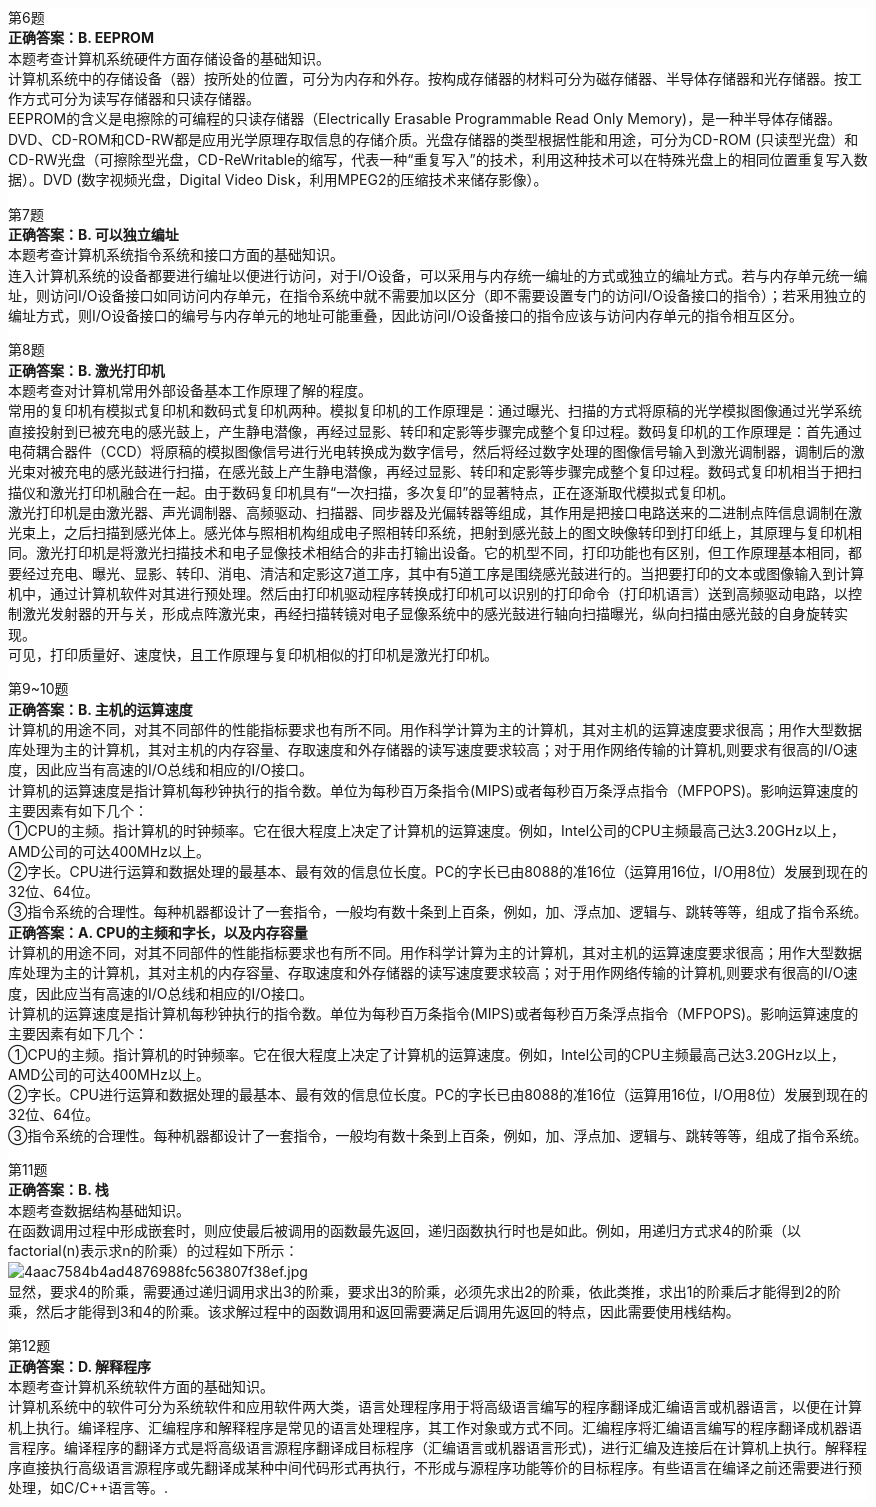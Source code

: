 第6题  
**正确答案：B. EEPROM**  
本题考查计算机系统硬件方面存储设备的基础知识。  
计算机系统中的存储设备（器）按所处的位置，可分为内存和外存。按构成存储器的材料可分为磁存储器、半导体存储器和光存储器。按工作方式可分为读写存储器和只读存储器。  
EEPROM的含义是电擦除的可编程的只读存储器（Electrically Erasable Programmable Read Only Memory)，是一种半导体存储器。  
DVD、CD-ROM和CD-RW都是应用光学原理存取信息的存储介质。光盘存储器的类型根据性能和用途，可分为CD-ROM (只读型光盘）和CD-RW光盘（可擦除型光盘，CD-ReWritable的缩写，代表一种“重复写入”的技术，利用这种技术可以在特殊光盘上的相同位置重复写入数据）。DVD (数字视频光盘，Digital Video Disk，利用MPEG2的压缩技术来储存影像）。  
  
第7题  
**正确答案：B. 可以独立编址**  
本题考查计算机系统指令系统和接口方面的基础知识。  
连入计算机系统的设备都要进行编址以便进行访问，对于I/O设备，可以采用与内存统一编址的方式或独立的编址方式。若与内存单元统一编址，则访问I/O设备接口如同访问内存单元，在指令系统中就不需要加以区分（即不需要设置专门的访问I/O设备接口的指令）；若釆用独立的编址方式，则I/O设备接口的编号与内存单元的地址可能重叠，因此访问I/O设备接口的指令应该与访问内存单元的指令相互区分。  
  
第8题  
**正确答案：B. 激光打印机**  
本题考查对计算机常用外部设备基本工作原理了解的程度。  
常用的复印机有模拟式复印机和数码式复印机两种。模拟复印机的工作原理是：通过曝光、扫描的方式将原稿的光学模拟图像通过光学系统直接投射到已被充电的感光鼓上，产生静电潜像，再经过显影、转印和定影等步骤完成整个复印过程。数码复印机的工作原理是：首先通过电荷耦合器件（CCD）将原稿的模拟图像信号进行光电转换成为数字信号，然后将经过数字处理的图像信号输入到激光调制器，调制后的激光束对被充电的感光鼓进行扫描，在感光鼓上产生静电潜像，再经过显影、转印和定影等步骤完成整个复印过程。数码式复印机相当于把扫描仪和激光打印机融合在一起。由于数码复印机具有“一次扫描，多次复印”的显著特点，正在逐渐取代模拟式复印机。  
激光打印机是由激光器、声光调制器、高频驱动、扫描器、同步器及光偏转器等组成，其作用是把接口电路送来的二进制点阵信息调制在激光束上，之后扫描到感光体上。感光体与照相机构组成电子照相转印系统，把射到感光鼓上的图文映像转印到打印纸上，其原理与复印机相同。激光打印机是将激光扫描技术和电子显像技术相结合的非击打输出设备。它的机型不同，打印功能也有区别，但工作原理基本相同，都要经过充电、曝光、显影、转印、消电、清洁和定影这7道工序，其中有5道工序是围绕感光鼓进行的。当把要打印的文本或图像输入到计算机中，通过计算机软件对其进行预处理。然后由打印机驱动程序转换成打印机可以识别的打印命令（打印机语言）送到高频驱动电路，以控制激光发射器的开与关，形成点阵激光束，再经扫描转镜对电子显像系统中的感光鼓进行轴向扫描曝光，纵向扫描由感光鼓的自身旋转实现。  
可见，打印质量好、速度快，且工作原理与复印机相似的打印机是激光打印机。  
  
第9~10题  
**正确答案：B. 主机的运算速度**  
计算机的用途不同，对其不同部件的性能指标要求也有所不同。用作科学计算为主的计算机，其对主机的运算速度要求很高；用作大型数据库处理为主的计算机，其对主机的内存容量、存取速度和外存储器的读写速度要求较高；对于用作网络传输的计算机,则要求有很高的I/O速度，因此应当有高速的I/O总线和相应的I/O接口。  
计算机的运算速度是指计算机每秒钟执行的指令数。单位为每秒百万条指令(MIPS)或者每秒百万条浮点指令（MFPOPS)。影响运算速度的主要因素有如下几个：  
①CPU的主频。指计算机的时钟频率。它在很大程度上决定了计算机的运算速度。例如，Intel公司的CPU主频最高己达3.20GHz以上，AMD公司的可达400MHz以上。  
②字长。CPU进行运算和数据处理的最基本、最有效的信息位长度。PC的字长已由8088的准16位（运算用16位，I/O用8位）发展到现在的32位、64位。  
③指令系统的合理性。每种机器都设计了一套指令，一般均有数十条到上百条，例如，加、浮点加、逻辑与、跳转等等，组成了指令系统。  
**正确答案：A. CPU的主频和字长，以及内存容量**  
计算机的用途不同，对其不同部件的性能指标要求也有所不同。用作科学计算为主的计算机，其对主机的运算速度要求很高；用作大型数据库处理为主的计算机，其对主机的内存容量、存取速度和外存储器的读写速度要求较高；对于用作网络传输的计算机,则要求有很高的I/O速度，因此应当有高速的I/O总线和相应的I/O接口。  
计算机的运算速度是指计算机每秒钟执行的指令数。单位为每秒百万条指令(MIPS)或者每秒百万条浮点指令（MFPOPS)。影响运算速度的主要因素有如下几个：  
①CPU的主频。指计算机的时钟频率。它在很大程度上决定了计算机的运算速度。例如，Intel公司的CPU主频最高己达3.20GHz以上，AMD公司的可达400MHz以上。  
②字长。CPU进行运算和数据处理的最基本、最有效的信息位长度。PC的字长已由8088的准16位（运算用16位，I/O用8位）发展到现在的32位、64位。  
③指令系统的合理性。每种机器都设计了一套指令，一般均有数十条到上百条，例如，加、浮点加、逻辑与、跳转等等，组成了指令系统。  
  
第11题  
**正确答案：B. 栈**  
本题考查数据结构基础知识。  
在函数调用过程中形成嵌套时，则应使最后被调用的函数最先返回，递归函数执行时也是如此。例如，用递归方式求4的阶乘（以factorial(n)表示求n的阶乘）的过程如下所示：  
![4aac7584b4ad4876988fc563807f38ef.jpg][]  
显然，要求4的阶乘，需要通过递归调用求出3的阶乘，要求出3的阶乘，必须先求出2的阶乘，依此类推，求出1的阶乘后才能得到2的阶乘，然后才能得到3和4的阶乘。该求解过程中的函数调用和返回需要满足后调用先返回的特点，因此需要使用桟结构。  
  
第12题  
**正确答案：D. 解释程序**  
本题考查计算机系统软件方面的基础知识。  
计算机系统中的软件可分为系统软件和应用软件两大类，语言处理程序用于将高级语言编写的程序翻译成汇编语言或机器语言，以便在计算机上执行。编译程序、汇编程序和解释程序是常见的语言处理程序，其工作对象或方式不同。汇编程序将汇编语言编写的程序翻译成机器语言程序。编译程序的翻译方式是将高级语言源程序翻译成目标程序（汇编语言或机器语言形式)，进行汇编及连接后在计算机上执行。解释程序直接执行高级语言源程序或先翻译成某种中间代码形式再执行，不形成与源程序功能等价的目标程序。有些语言在编译之前还需要进行预处理，如C/C++语言等。.  
  

[2896e3335c4845e792f4ea166e41ab28.jpg]: https://www.xkxxkx.cn/file/exam/software/网络管理员/综合知识/第14题/2896e3335c4845e792f4ea166e41ab28.jpg
[8c90c7c1837d4407a48f15c3a01bb76b.jpg]: https://www.xkxxkx.cn/file/exam/software/网络管理员/综合知识/第16题/8c90c7c1837d4407a48f15c3a01bb76b.jpg
[4e41c393824b4fa5a595a6487bf0dd97.jpg]: https://www.xkxxkx.cn/file/exam/software/网络管理员/综合知识/第36题/4e41c393824b4fa5a595a6487bf0dd97.jpg
[6befa780c0b3426abd2aa93c546988e4.jpg]: https://www.xkxxkx.cn/file/exam/software/网络管理员/综合知识/第45题/6befa780c0b3426abd2aa93c546988e4.jpg
[887b2105680c4e759d6e007ffa5eb327.jpg]: https://www.xkxxkx.cn/file/exam/software/网络管理员/综合知识/第52题/887b2105680c4e759d6e007ffa5eb327.jpg
[4aac7584b4ad4876988fc563807f38ef.jpg]: https://www.xkxxkx.cn/file/exam/software/网络管理员/综合知识/第11题/4aac7584b4ad4876988fc563807f38ef.jpg
[9315d0b300474682a5a2429cd43413de.jpg]: https://www.xkxxkx.cn/file/exam/software/网络管理员/综合知识/第14题/9315d0b300474682a5a2429cd43413de.jpg
[6dbebb00fa6a4fc8af1f74225ef17d64.jpg]: https://www.xkxxkx.cn/file/exam/software/网络管理员/综合知识/第14题/6dbebb00fa6a4fc8af1f74225ef17d64.jpg
[0719502e1552444495593b49cb005ae5.jpg]: https://www.xkxxkx.cn/file/exam/software/网络管理员/综合知识/第14题/0719502e1552444495593b49cb005ae5.jpg
[64f0d7f2035e438886eb4caced7a2329.jpg]: https://www.xkxxkx.cn/file/exam/software/网络管理员/综合知识/第14题/64f0d7f2035e438886eb4caced7a2329.jpg
[a8adc205ef21489ebb8a19c28a377f08.jpg]: https://www.xkxxkx.cn/file/exam/software/网络管理员/综合知识/第14题/a8adc205ef21489ebb8a19c28a377f08.jpg
[0a008a34f63e418cbcd7be5b55a7e7bd.jpg]: https://www.xkxxkx.cn/file/exam/software/网络管理员/综合知识/第16题/0a008a34f63e418cbcd7be5b55a7e7bd.jpg
[a8b4351e3eca4c06b7e09a5d7bcd9218.jpg]: https://www.xkxxkx.cn/file/exam/software/网络管理员/综合知识/第16题/a8b4351e3eca4c06b7e09a5d7bcd9218.jpg
[e034c8b96c64409db2519f497c2367a0.jpg]: https://www.xkxxkx.cn/file/exam/software/网络管理员/综合知识/第19题/e034c8b96c64409db2519f497c2367a0.jpg
[97ea4e28c34b407497ecb1a1d1cd200b.jpg]: https://www.xkxxkx.cn/file/exam/software/网络管理员/综合知识/第33题/97ea4e28c34b407497ecb1a1d1cd200b.jpg
[2963410c7c20437c8c3962326f3c5770.jpg]: https://www.xkxxkx.cn/file/exam/software/网络管理员/综合知识/第33题/2963410c7c20437c8c3962326f3c5770.jpg
[b17fdbcaa5224d81aa47dea07fbef2a4.jpg]: https://www.xkxxkx.cn/file/exam/software/网络管理员/综合知识/第34题/b17fdbcaa5224d81aa47dea07fbef2a4.jpg
[2f97388be07140d4b188ce4c85a5883f.jpg]: https://www.xkxxkx.cn/file/exam/software/网络管理员/综合知识/第35题/2f97388be07140d4b188ce4c85a5883f.jpg
[d9f4d6180b0d496eac0b79b36b02801f.jpg]: https://www.xkxxkx.cn/file/exam/software/网络管理员/综合知识/第37题/d9f4d6180b0d496eac0b79b36b02801f.jpg